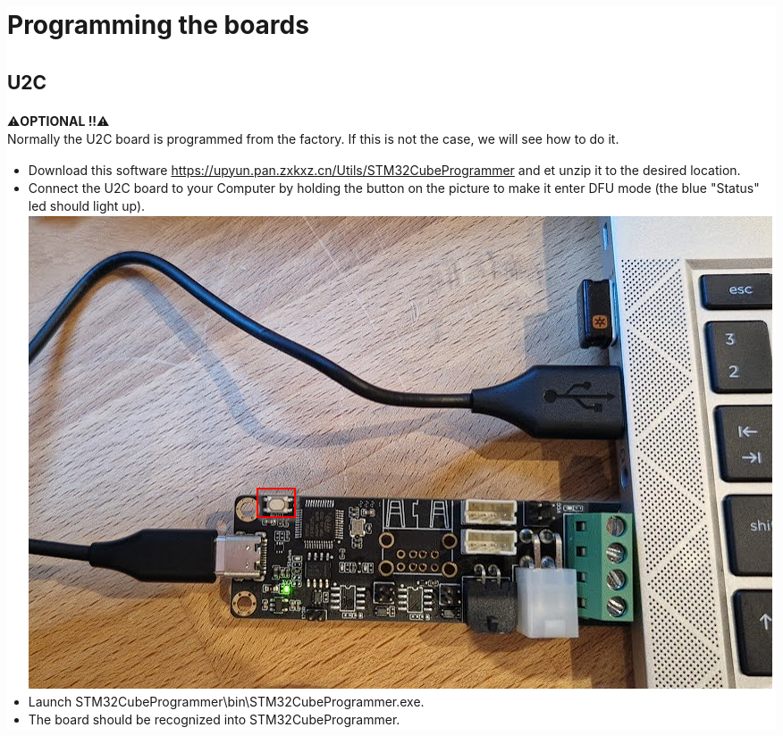 # Programming the boards  

## U2C  

:warning:**OPTIONAL !!**:warning:  
Normally the U2C board is programmed from the factory. If this is not the case, we will see how to do it.  

* Download this software https://upyun.pan.zxkxz.cn/Utils/STM32CubeProgrammer and et unzip it to the desired location.  
* Connect the U2C board to your Computer by holding the button on the picture to make it enter DFU mode (the blue "Status" led should light up).  
![Carte U2C Prog](/images/u2c_usb.png)  
* Launch STM32CubeProgrammer\bin\STM32CubeProgrammer.exe.  
* The board should be recognized into STM32CubeProgrammer.   